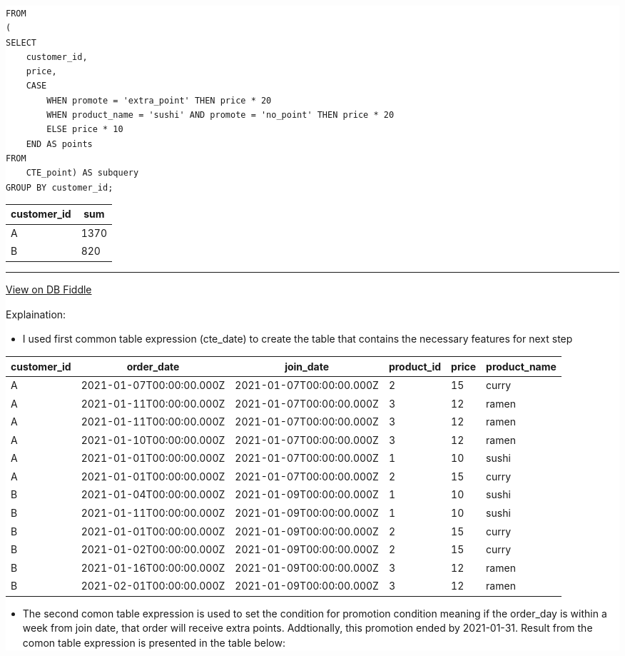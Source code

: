     FROM
    (
    SELECT
        customer_id,
        price,
        CASE
            WHEN promote = 'extra_point' THEN price * 20
            WHEN product_name = 'sushi' AND promote = 'no_point' THEN price * 20
            ELSE price * 10
        END AS points
    FROM
        CTE_point) AS subquery
    GROUP BY customer_id;

| customer_id | sum  |
| ----------- | ---- |
| A           | 1370 |
| B           | 820 |

---

[View on DB Fiddle](https://www.db-fiddle.com/f/2rM8RAnq7h5LLDTzZiRWcd/138)

Explaination: 
*  I used first common table expression (cte_date) to create the table that contains the necessary features for next step

| customer_id | order_date               | join_date                | product_id | price | product_name |
| ----------- | ------------------------ | ------------------------ | ---------- | ----- | ------------ |
| A           | 2021-01-07T00:00:00.000Z | 2021-01-07T00:00:00.000Z | 2          | 15    | curry        |
| A           | 2021-01-11T00:00:00.000Z | 2021-01-07T00:00:00.000Z | 3          | 12    | ramen        |
| A           | 2021-01-11T00:00:00.000Z | 2021-01-07T00:00:00.000Z | 3          | 12    | ramen        |
| A           | 2021-01-10T00:00:00.000Z | 2021-01-07T00:00:00.000Z | 3          | 12    | ramen        |
| A           | 2021-01-01T00:00:00.000Z | 2021-01-07T00:00:00.000Z | 1          | 10    | sushi        |
| A           | 2021-01-01T00:00:00.000Z | 2021-01-07T00:00:00.000Z | 2          | 15    | curry        |
| B           | 2021-01-04T00:00:00.000Z | 2021-01-09T00:00:00.000Z | 1          | 10    | sushi        |
| B           | 2021-01-11T00:00:00.000Z | 2021-01-09T00:00:00.000Z | 1          | 10    | sushi        |
| B           | 2021-01-01T00:00:00.000Z | 2021-01-09T00:00:00.000Z | 2          | 15    | curry        |
| B           | 2021-01-02T00:00:00.000Z | 2021-01-09T00:00:00.000Z | 2          | 15    | curry        |
| B           | 2021-01-16T00:00:00.000Z | 2021-01-09T00:00:00.000Z | 3          | 12    | ramen        |
| B           | 2021-02-01T00:00:00.000Z | 2021-01-09T00:00:00.000Z | 3          | 12    | ramen        |

* The second comon table expression is used to set the condition for promotion condition meaning if the order_day is within a week from join date, that order will receive extra points. Addtionally, this promotion ended by 2021-01-31.  Result from the comon table expression is presented in the table below:
